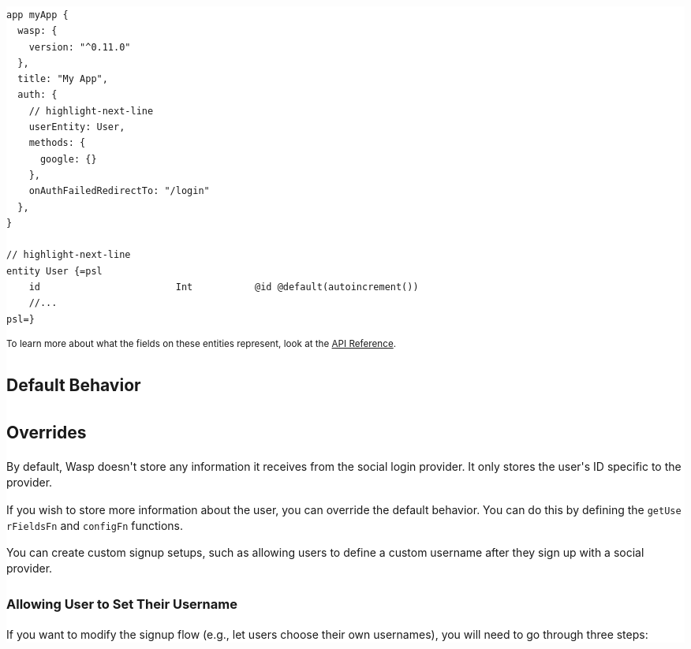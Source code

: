 </TabItem>
<TabItem value="ts" label="TypeScript">

```wasp title=main.wasp
app myApp {
  wasp: {
    version: "^0.11.0"
  },
  title: "My App",
  auth: {
    // highlight-next-line
    userEntity: User,
    methods: {
      google: {}
    },
    onAuthFailedRedirectTo: "/login"
  },
}

// highlight-next-line
entity User {=psl
    id                        Int           @id @default(autoincrement())
    //...
psl=}
```

</TabItem>
</Tabs>

<small>

To learn more about what the fields on these entities represent, look at the [API Reference](#api-reference).

</small>

## Default Behavior

<DefaultBehaviour />

## Overrides

By default, Wasp doesn't store any information it receives from the social login provider. It only stores the user's ID specific to the provider.

If you wish to store more information about the user, you can override the default behavior. You can do this by defining the `getUserFieldsFn` and `configFn` functions.

You can create custom signup setups, such as allowing users to define a custom username after they sign up with a social provider.

### Allowing User to Set Their Username

If you want to modify the signup flow (e.g., let users choose their own usernames), you will need to go through three steps:
